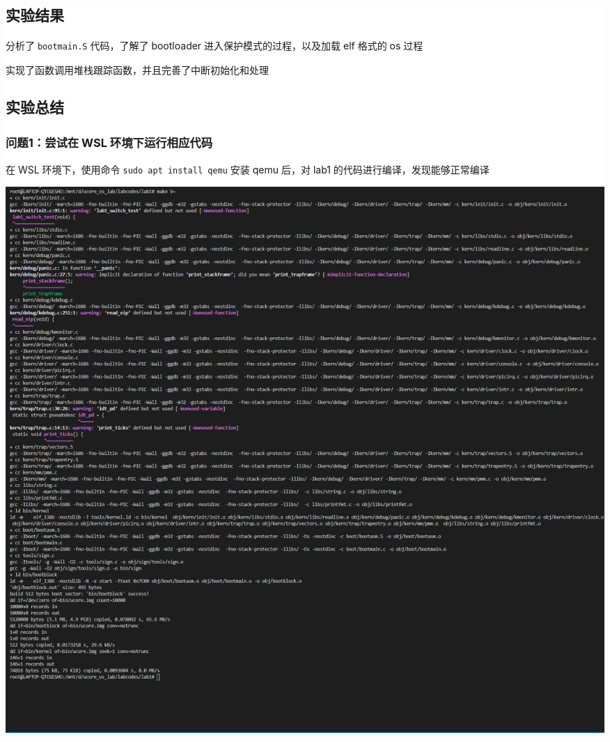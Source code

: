 ## 实验结果

分析了 `bootmain.S` 代码，了解了 bootloader 进入保护模式的过程，以及加载 elf 格式的 os 过程

实现了函数调用堆栈跟踪函数，并且完善了中断初始化和处理

## 实验总结

### 问题1：尝试在 WSL 环境下运行相应代码

在 WSL 环境下，使用命令 `sudo apt install qemu` 安装 qemu 后，对 lab1 的代码进行编译，发现能够正常编译

![make in wsl](./makeInWsl.png)
